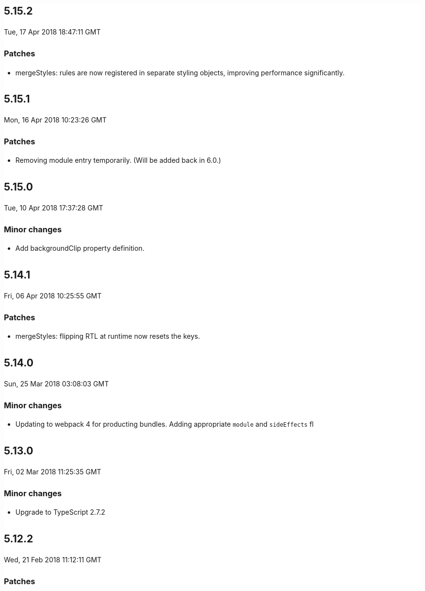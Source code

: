 ## 5.15.2
Tue, 17 Apr 2018 18:47:11 GMT

### Patches

- mergeStyles: rules are now registered in separate styling objects, improving performance significantly.

## 5.15.1
Mon, 16 Apr 2018 10:23:26 GMT

### Patches

- Removing module entry temporarily. (Will be added back in 6.0.)

## 5.15.0
Tue, 10 Apr 2018 17:37:28 GMT

### Minor changes

- Add backgroundClip property definition.

## 5.14.1
Fri, 06 Apr 2018 10:25:55 GMT

### Patches

- mergeStyles: flipping RTL at runtime now resets the keys.

## 5.14.0
Sun, 25 Mar 2018 03:08:03 GMT

### Minor changes

- Updating to webpack 4 for producting bundles. Adding appropriate `module` and `sideEffects` fl

## 5.13.0
Fri, 02 Mar 2018 11:25:35 GMT

### Minor changes

- Upgrade to TypeScript 2.7.2

## 5.12.2
Wed, 21 Feb 2018 11:12:11 GMT

### Patches

